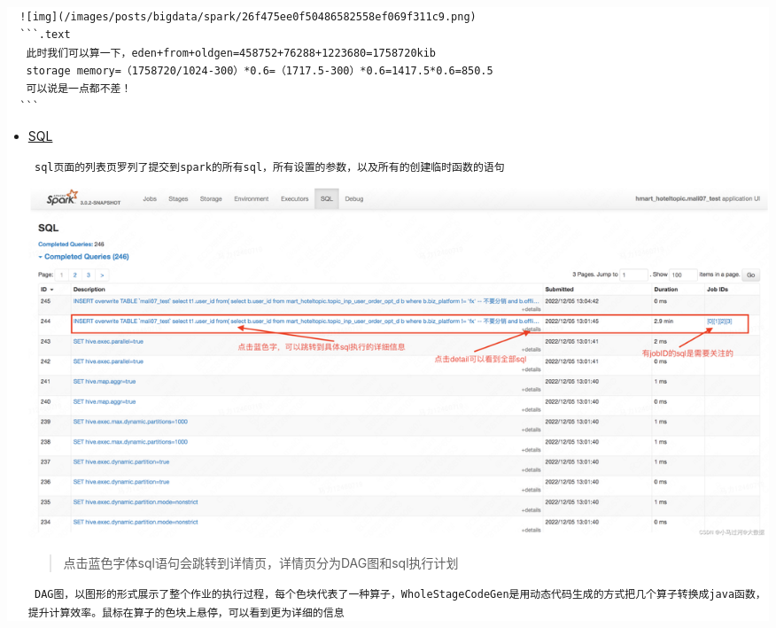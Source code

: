       ![img](/images/posts/bigdata/spark/26f475ee0f50486582558ef069f311c9.png)
      ```.text
       此时我们可以算一下，eden+from+oldgen=458752+76288+1223680=1758720kib
       storage memory=（1758720/1024-300）*0.6=（1717.5-300）*0.6=1417.5*0.6=850.5
       可以说是一点都不差！
      ```

- [SQL]()
  ```.text
   sql页面的列表页罗列了提交到spark的所有sql，所有设置的参数，以及所有的创建临时函数的语句
  ```
  ![img](/images/posts/bigdata/spark/e0fab0e71e5b42549779129c11ba020b.png)
  > 点击蓝色字体sql语句会跳转到详情页，详情页分为DAG图和sql执行计划 <br>
  ```.text
   DAG图，以图形的形式展示了整个作业的执行过程，每个色块代表了一种算子，WholeStageCodeGen是用动态代码生成的方式把几个算子转换成java函数，提升计算效率。鼠标在算子的色块上悬停，可以看到更为详细的信息
  ```